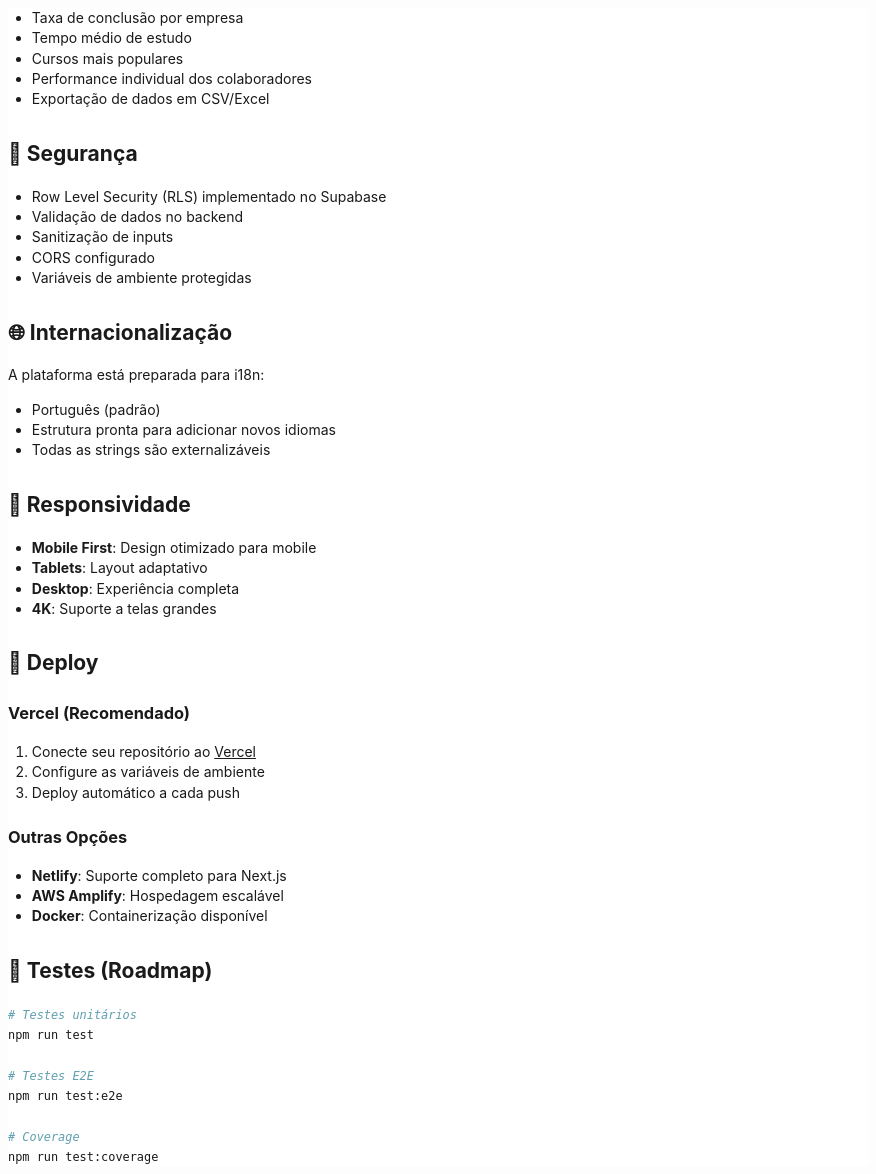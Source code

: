 - Taxa de conclusão por empresa
- Tempo médio de estudo
- Cursos mais populares
- Performance individual dos colaboradores
- Exportação de dados em CSV/Excel

## 🔐 Segurança

- Row Level Security (RLS) implementado no Supabase
- Validação de dados no backend
- Sanitização de inputs
- CORS configurado
- Variáveis de ambiente protegidas

## 🌐 Internacionalização

A plataforma está preparada para i18n:
- Português (padrão)
- Estrutura pronta para adicionar novos idiomas
- Todas as strings são externalizáveis

## 📱 Responsividade

- **Mobile First**: Design otimizado para mobile
- **Tablets**: Layout adaptativo
- **Desktop**: Experiência completa
- **4K**: Suporte a telas grandes

## 🚀 Deploy

### Vercel (Recomendado)

1. Conecte seu repositório ao [Vercel](https://vercel.com)
2. Configure as variáveis de ambiente
3. Deploy automático a cada push

### Outras Opções

- **Netlify**: Suporte completo para Next.js
- **AWS Amplify**: Hospedagem escalável
- **Docker**: Containerização disponível

## 🧪 Testes (Roadmap)

```bash
# Testes unitários
npm run test

# Testes E2E
npm run test:e2e

# Coverage
npm run test:coverage
```
